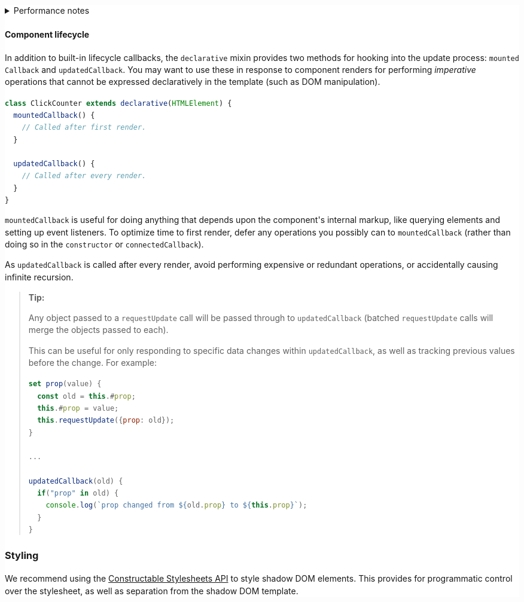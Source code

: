 <details><summary>Performance notes</summary></details>

#### Component lifecycle
In addition to built-in lifecycle callbacks, the `declarative` mixin provides two methods for hooking into the update process: `mountedCallback` and `updatedCallback`. You may want to use these in response to component renders for performing *imperative* operations that cannot be expressed declaratively in the template (such as DOM manipulation).

```js
class ClickCounter extends declarative(HTMLElement) {
  mountedCallback() {
    // Called after first render.
  }

  updatedCallback() {
    // Called after every render.
  }
}
```

`mountedCallback` is useful for doing anything that depends upon the component's internal markup, like querying elements and setting up event listeners. To optimize time to first render, defer any operations you possibly can to `mountedCallback` (rather than doing so in the `constructor` or `connectedCallback`).

As `updatedCallback` is called after every render, avoid performing expensive or redundant operations, or accidentally causing infinite recursion.

> **Tip:**
>
> Any object passed to a `requestUpdate` call will be passed through to `updatedCallback` (batched `requestUpdate` calls will merge the objects passed to each).
>
> This can be useful for only responding to specific data changes within `updatedCallback`, as well as tracking previous values before the change. For example:
>
> ```js
> set prop(value) {
>   const old = this.#prop;
>   this.#prop = value;
>   this.requestUpdate({prop: old});
> }
>
> ...
>
> updatedCallback(old) {
>   if("prop" in old) {
>     console.log(`prop changed from ${old.prop} to ${this.prop}`);
>   }
> }
> ```

### Styling
We recommend using the [Constructable Stylesheets API](https://web.dev/articles/constructable-stylesheets) to style shadow DOM elements. This provides for programmatic control over the stylesheet, as well as separation from the shadow DOM template.
